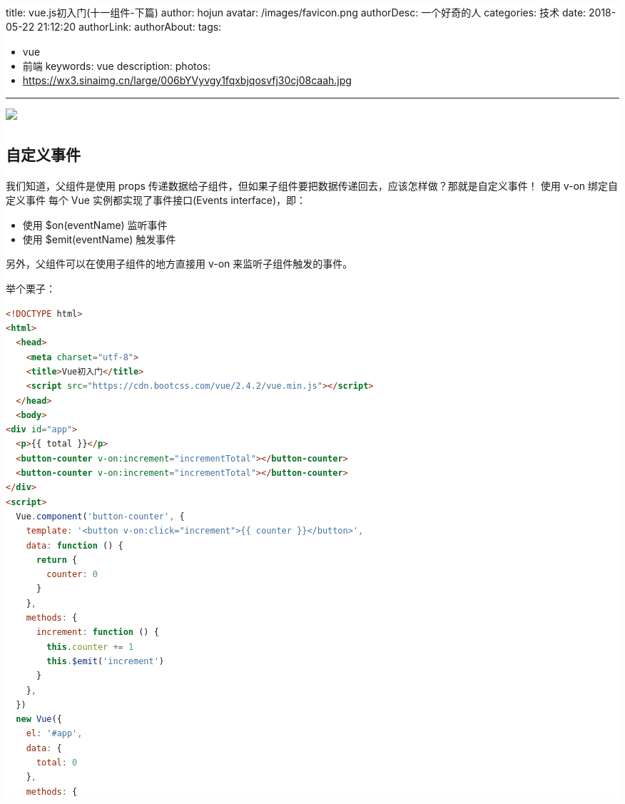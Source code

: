 title: vue.js初入门(十一组件-下篇)
author: hojun
avatar: /images/favicon.png
authorDesc: 一个好奇的人
categories: 技术
date: 2018-05-22 21:12:20
authorLink:
authorAbout:
tags:
 - vue
 - 前端
keywords: vue
description:
photos:
 - https://wx3.sinaimg.cn/large/006bYVyvgy1fqxbjqosvfj30cj08caah.jpg
---
![](https://wx3.sinaimg.cn/large/006bYVyvgy1fqxbjqosvfj30cj08caah.jpg)
## **自定义事件**
我们知道，父组件是使用 props 传递数据给子组件，但如果子组件要把数据传递回去，应该怎样做？那就是自定义事件！
使用 v-on 绑定自定义事件
每个 Vue 实例都实现了事件接口(Events interface)，即：

 - 使用 $on(eventName) 监听事件
 - 使用 $emit(eventName) 触发事件

另外，父组件可以在使用子组件的地方直接用 v-on 来监听子组件触发的事件。

举个栗子：
```html
<!DOCTYPE html>
<html>
  <head>
    <meta charset="utf-8">
    <title>Vue初入门</title>
    <script src="https://cdn.bootcss.com/vue/2.4.2/vue.min.js"></script>
  </head>
  <body>
<div id="app">
  <p>{{ total }}</p> 
  <button-counter v-on:increment="incrementTotal"></button-counter> 
  <button-counter v-on:increment="incrementTotal"></button-counter> 
</div>
<script>
  Vue.component('button-counter', {
    template: '<button v-on:click="increment">{{ counter }}</button>',
    data: function () {
      return {
        counter: 0
      }
    },
    methods: {
      increment: function () {
        this.counter += 1
        this.$emit('increment')
      }
    },
  })
  new Vue({
    el: '#app',
    data: {
      total: 0
    },
    methods: {
```